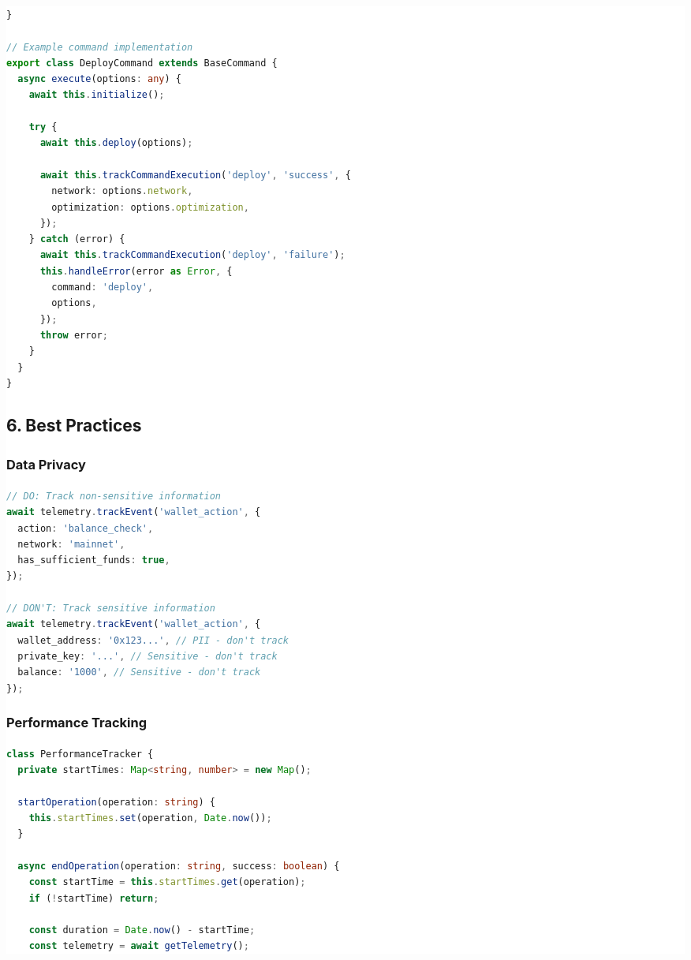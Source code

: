 ```typescript
}

// Example command implementation
export class DeployCommand extends BaseCommand {
  async execute(options: any) {
    await this.initialize();

    try {
      await this.deploy(options);

      await this.trackCommandExecution('deploy', 'success', {
        network: options.network,
        optimization: options.optimization,
      });
    } catch (error) {
      await this.trackCommandExecution('deploy', 'failure');
      this.handleError(error as Error, {
        command: 'deploy',
        options,
      });
      throw error;
    }
  }
}
```

## 6. Best Practices

### Data Privacy

```typescript
// DO: Track non-sensitive information
await telemetry.trackEvent('wallet_action', {
  action: 'balance_check',
  network: 'mainnet',
  has_sufficient_funds: true,
});

// DON'T: Track sensitive information
await telemetry.trackEvent('wallet_action', {
  wallet_address: '0x123...', // PII - don't track
  private_key: '...', // Sensitive - don't track
  balance: '1000', // Sensitive - don't track
});
```

### Performance Tracking

```typescript
class PerformanceTracker {
  private startTimes: Map<string, number> = new Map();

  startOperation(operation: string) {
    this.startTimes.set(operation, Date.now());
  }

  async endOperation(operation: string, success: boolean) {
    const startTime = this.startTimes.get(operation);
    if (!startTime) return;

    const duration = Date.now() - startTime;
    const telemetry = await getTelemetry();

```